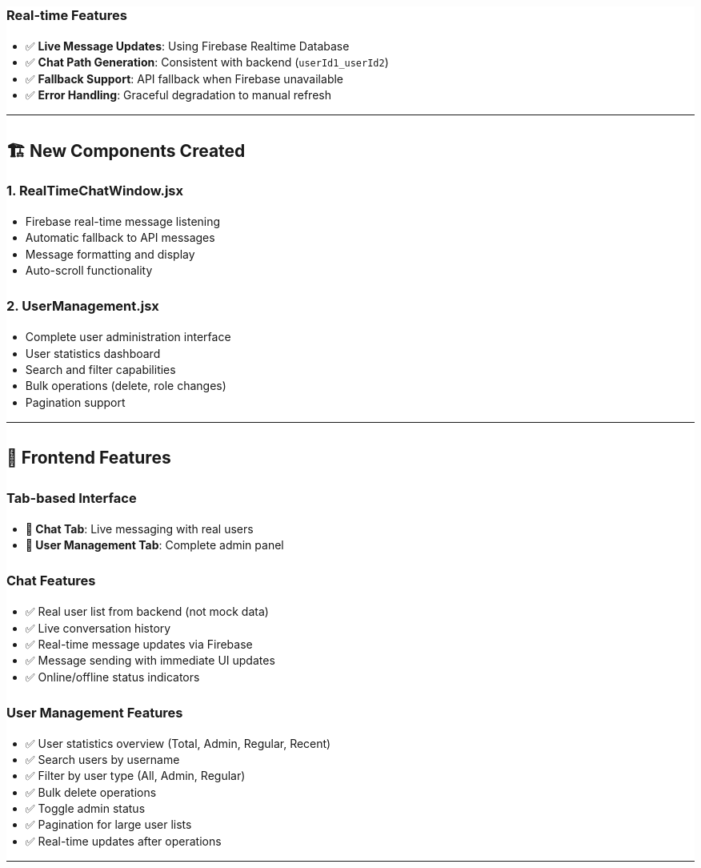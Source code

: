 ### Real-time Features
- ✅ **Live Message Updates**: Using Firebase Realtime Database
- ✅ **Chat Path Generation**: Consistent with backend (`userId1_userId2`)
- ✅ **Fallback Support**: API fallback when Firebase unavailable
- ✅ **Error Handling**: Graceful degradation to manual refresh

---

## 🏗️ **New Components Created**

### 1. **RealTimeChatWindow.jsx**
- Firebase real-time message listening
- Automatic fallback to API messages
- Message formatting and display
- Auto-scroll functionality

### 2. **UserManagement.jsx**
- Complete user administration interface
- User statistics dashboard
- Search and filter capabilities
- Bulk operations (delete, role changes)
- Pagination support

---

## 📱 **Frontend Features**

### Tab-based Interface
- **💬 Chat Tab**: Live messaging with real users
- **👥 User Management Tab**: Complete admin panel

### Chat Features
- ✅ Real user list from backend (not mock data)
- ✅ Live conversation history
- ✅ Real-time message updates via Firebase
- ✅ Message sending with immediate UI updates
- ✅ Online/offline status indicators

### User Management Features
- ✅ User statistics overview (Total, Admin, Regular, Recent)
- ✅ Search users by username
- ✅ Filter by user type (All, Admin, Regular)
- ✅ Bulk delete operations
- ✅ Toggle admin status
- ✅ Pagination for large user lists
- ✅ Real-time updates after operations

---
